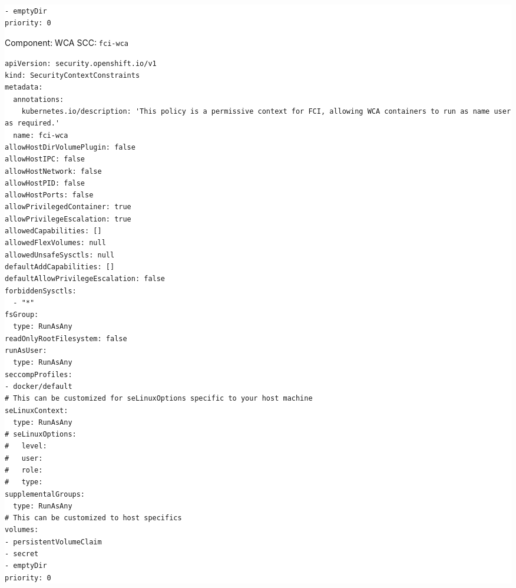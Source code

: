 ```
- emptyDir
priority: 0
```

Component: WCA
SCC: `fci-wca`

```
apiVersion: security.openshift.io/v1
kind: SecurityContextConstraints
metadata:
  annotations:
    kubernetes.io/description: 'This policy is a permissive context for FCI, allowing WCA containers to run as name user as required.'
  name: fci-wca
allowHostDirVolumePlugin: false
allowHostIPC: false
allowHostNetwork: false
allowHostPID: false
allowHostPorts: false
allowPrivilegedContainer: true
allowPrivilegeEscalation: true
allowedCapabilities: []
allowedFlexVolumes: null
allowedUnsafeSysctls: null
defaultAddCapabilities: []
defaultAllowPrivilegeEscalation: false
forbiddenSysctls:
  - "*"
fsGroup:
  type: RunAsAny
readOnlyRootFilesystem: false
runAsUser:
  type: RunAsAny
seccompProfiles:
- docker/default
# This can be customized for seLinuxOptions specific to your host machine
seLinuxContext:
  type: RunAsAny
# seLinuxOptions:
#   level:
#   user:
#   role:
#   type:
supplementalGroups:
  type: RunAsAny
# This can be customized to host specifics
volumes:
- persistentVolumeClaim
- secret
- emptyDir
priority: 0
```
